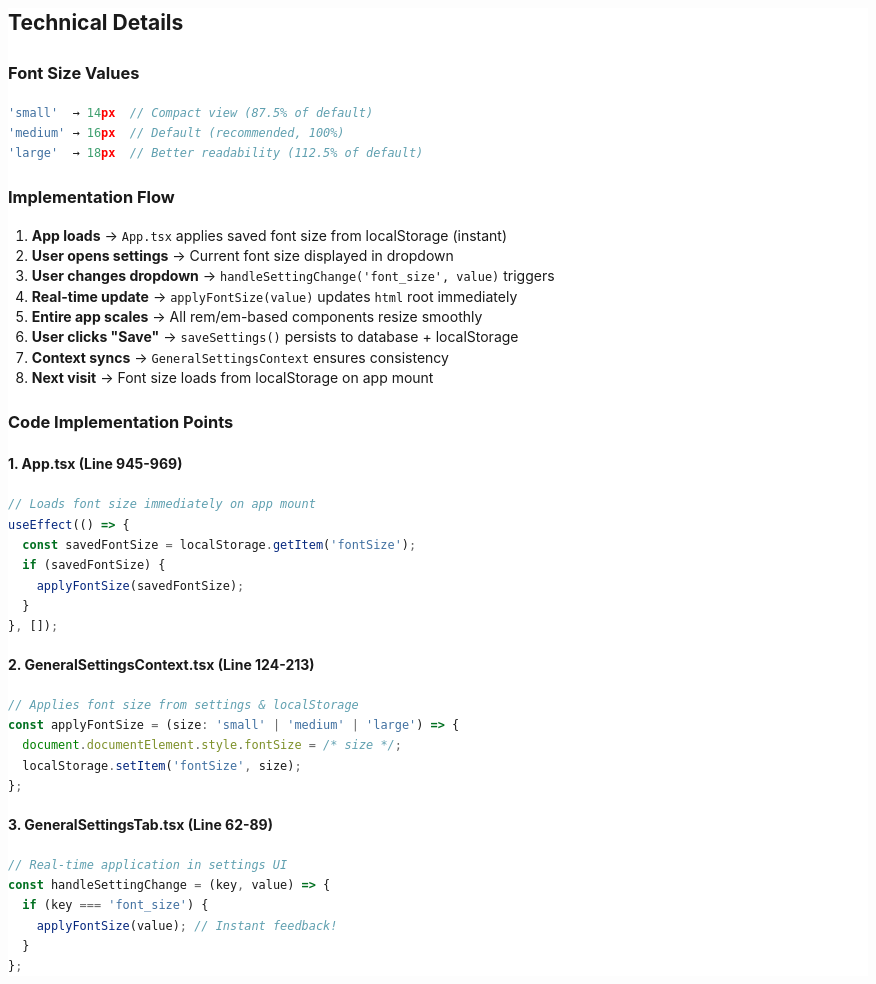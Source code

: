 ## Technical Details

### Font Size Values
```typescript
'small'  → 14px  // Compact view (87.5% of default)
'medium' → 16px  // Default (recommended, 100%)
'large'  → 18px  // Better readability (112.5% of default)
```

### Implementation Flow
1. **App loads** → `App.tsx` applies saved font size from localStorage (instant)
2. **User opens settings** → Current font size displayed in dropdown
3. **User changes dropdown** → `handleSettingChange('font_size', value)` triggers
4. **Real-time update** → `applyFontSize(value)` updates `html` root immediately
5. **Entire app scales** → All rem/em-based components resize smoothly
6. **User clicks "Save"** → `saveSettings()` persists to database + localStorage
7. **Context syncs** → `GeneralSettingsContext` ensures consistency
8. **Next visit** → Font size loads from localStorage on app mount

### Code Implementation Points

#### 1. **App.tsx** (Line 945-969)
```typescript
// Loads font size immediately on app mount
useEffect(() => {
  const savedFontSize = localStorage.getItem('fontSize');
  if (savedFontSize) {
    applyFontSize(savedFontSize);
  }
}, []);
```

#### 2. **GeneralSettingsContext.tsx** (Line 124-213)
```typescript
// Applies font size from settings & localStorage
const applyFontSize = (size: 'small' | 'medium' | 'large') => {
  document.documentElement.style.fontSize = /* size */;
  localStorage.setItem('fontSize', size);
};
```

#### 3. **GeneralSettingsTab.tsx** (Line 62-89)
```typescript
// Real-time application in settings UI
const handleSettingChange = (key, value) => {
  if (key === 'font_size') {
    applyFontSize(value); // Instant feedback!
  }
};
```
